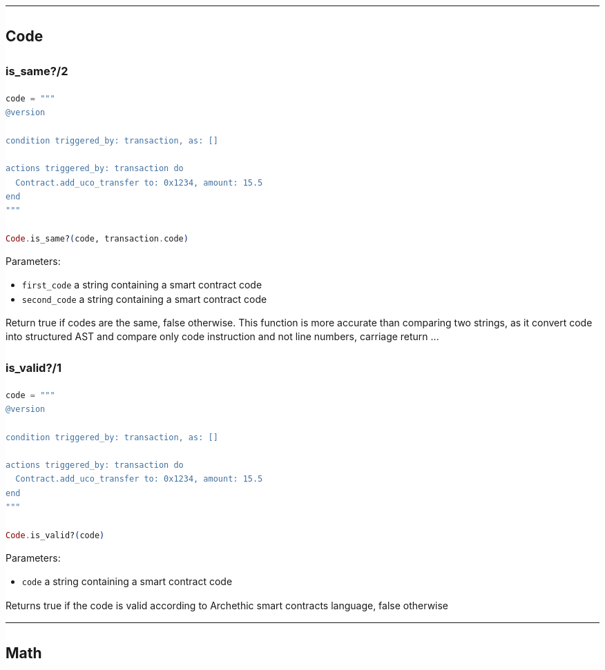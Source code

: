 ---------

## Code

### is_same?/2

```elixir
code = """
@version

condition triggered_by: transaction, as: []

actions triggered_by: transaction do
  Contract.add_uco_transfer to: 0x1234, amount: 15.5
end
"""

Code.is_same?(code, transaction.code)
```

Parameters:

- `first_code` a string containing a smart contract code
- `second_code` a string containing a smart contract code

Return true if codes are the same, false otherwise.
This function is more accurate than comparing two strings, as it convert code into structured AST and compare only code instruction and not line numbers, carriage return ...

### is_valid?/1

```elixir
code = """
@version

condition triggered_by: transaction, as: []

actions triggered_by: transaction do
  Contract.add_uco_transfer to: 0x1234, amount: 15.5
end
"""

Code.is_valid?(code)
```

Parameters:

- `code` a string containing a smart contract code

Returns true if the code is valid according to Archethic smart contracts language, false otherwise

---------

## Math
